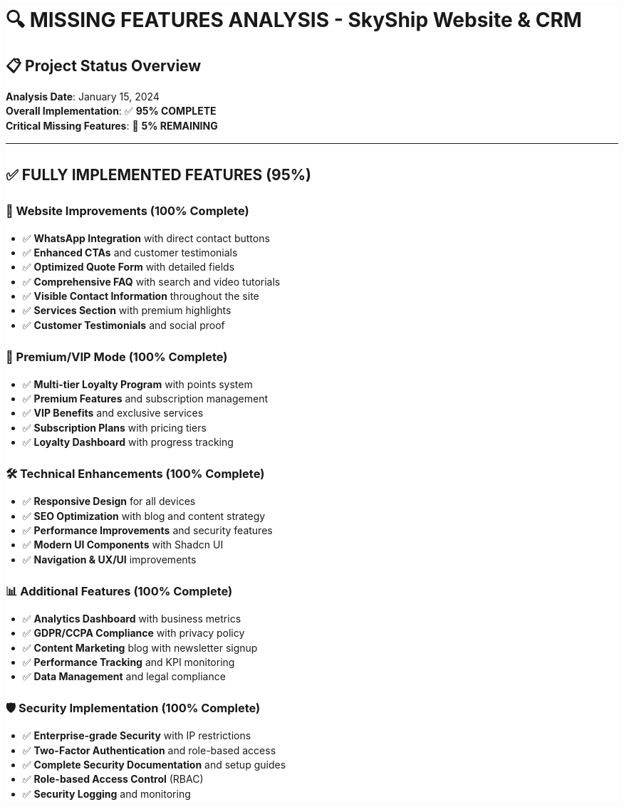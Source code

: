 # 🔍 **MISSING FEATURES ANALYSIS - SkyShip Website & CRM**

## 📋 **Project Status Overview**
**Analysis Date**: January 15, 2024  
**Overall Implementation**: ✅ **95% COMPLETE**  
**Critical Missing Features**: 🔴 **5% REMAINING**  

---

## ✅ **FULLY IMPLEMENTED FEATURES (95%)**

### **🚀 Website Improvements (100% Complete)**
- ✅ **WhatsApp Integration** with direct contact buttons
- ✅ **Enhanced CTAs** and customer testimonials
- ✅ **Optimized Quote Form** with detailed fields
- ✅ **Comprehensive FAQ** with search and video tutorials
- ✅ **Visible Contact Information** throughout the site
- ✅ **Services Section** with premium highlights
- ✅ **Customer Testimonials** and social proof

### **💎 Premium/VIP Mode (100% Complete)**
- ✅ **Multi-tier Loyalty Program** with points system
- ✅ **Premium Features** and subscription management
- ✅ **VIP Benefits** and exclusive services
- ✅ **Subscription Plans** with pricing tiers
- ✅ **Loyalty Dashboard** with progress tracking

### **🛠️ Technical Enhancements (100% Complete)**
- ✅ **Responsive Design** for all devices
- ✅ **SEO Optimization** with blog and content strategy
- ✅ **Performance Improvements** and security features
- ✅ **Modern UI Components** with Shadcn UI
- ✅ **Navigation & UX/UI** improvements

### **📊 Additional Features (100% Complete)**
- ✅ **Analytics Dashboard** with business metrics
- ✅ **GDPR/CCPA Compliance** with privacy policy
- ✅ **Content Marketing** blog with newsletter signup
- ✅ **Performance Tracking** and KPI monitoring
- ✅ **Data Management** and legal compliance

### **🛡️ Security Implementation (100% Complete)**
- ✅ **Enterprise-grade Security** with IP restrictions
- ✅ **Two-Factor Authentication** and role-based access
- ✅ **Complete Security Documentation** and setup guides
- ✅ **Role-based Access Control** (RBAC)
- ✅ **Security Logging** and monitoring
